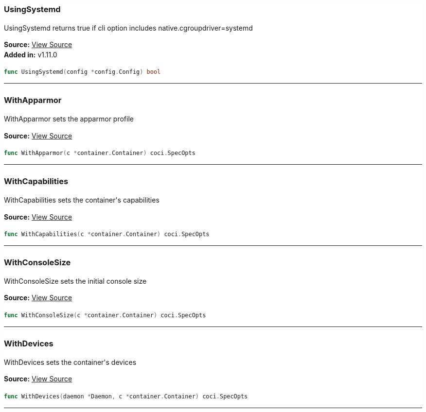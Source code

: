 
### UsingSystemd

UsingSystemd returns true if cli option includes native.cgroupdriver=systemd

**Source:** [View Source](https://github.com/docker/docker/blob/v28.3.0/daemon/daemon_unix.go#L615)  
**Added in:** v1.11.0

```go
func UsingSystemd(config *config.Config) bool
```

---

### WithApparmor

WithApparmor sets the apparmor profile

**Source:** [View Source](https://github.com/docker/docker/blob/v28.3.0/daemon/oci_linux.go#L124)  

```go
func WithApparmor(c *container.Container) coci.SpecOpts
```

---

### WithCapabilities

WithCapabilities sets the container's capabilities

**Source:** [View Source](https://github.com/docker/docker/blob/v28.3.0/daemon/oci_linux.go#L157)  

```go
func WithCapabilities(c *container.Container) coci.SpecOpts
```

---

### WithConsoleSize

WithConsoleSize sets the initial console size

**Source:** [View Source](https://github.com/docker/docker/blob/v28.3.0/daemon/oci_opts.go#L13)  

```go
func WithConsoleSize(c *container.Container) coci.SpecOpts
```

---

### WithDevices

WithDevices sets the container's devices

**Source:** [View Source](https://github.com/docker/docker/blob/v28.3.0/daemon/oci_linux.go#L845)  

```go
func WithDevices(daemon *Daemon, c *container.Container) coci.SpecOpts
```

---